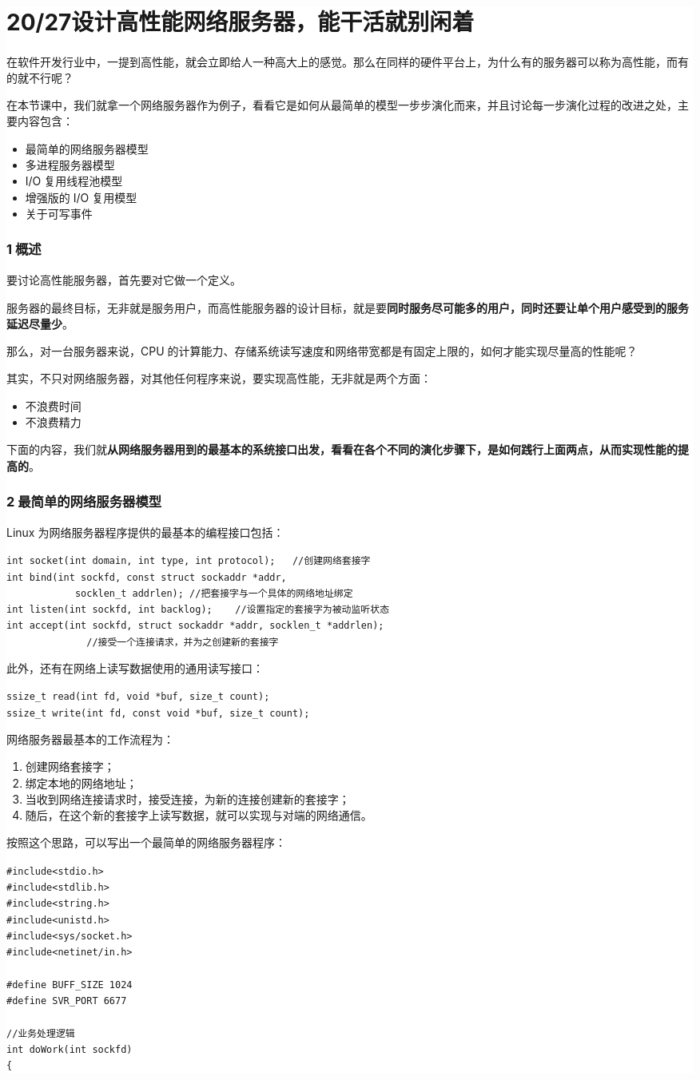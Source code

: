 # 20/27设计高性能网络服务器，能干活就别闲着

在软件开发行业中，一提到高性能，就会立即给人一种高大上的感觉。那么在同样的硬件平台上，为什么有的服务器可以称为高性能，而有的就不行呢？

在本节课中，我们就拿一个网络服务器作为例子，看看它是如何从最简单的模型一步步演化而来，并且讨论每一步演化过程的改进之处，主要内容包含：

- 最简单的网络服务器模型
- 多进程服务器模型
- I/O 复用线程池模型
- 增强版的 I/O 复用模型
- 关于可写事件

### 1 概述

要讨论高性能服务器，首先要对它做一个定义。

服务器的最终目标，无非就是服务用户，而高性能服务器的设计目标，就是要**同时服务尽可能多的用户，同时还要让单个用户感受到的服务延迟尽量少**。

那么，对一台服务器来说，CPU 的计算能力、存储系统读写速度和网络带宽都是有固定上限的，如何才能实现尽量高的性能呢？

其实，不只对网络服务器，对其他任何程序来说，要实现高性能，无非就是两个方面：

- 不浪费时间
- 不浪费精力

下面的内容，我们就**从网络服务器用到的最基本的系统接口出发，看看在各个不同的演化步骤下，是如何践行上面两点，从而实现性能的提高的**。

### 2 最简单的网络服务器模型

Linux 为网络服务器程序提供的最基本的编程接口包括：

```
int socket(int domain, int type, int protocol);   //创建网络套接字
int bind(int sockfd, const struct sockaddr *addr, 
            socklen_t addrlen); //把套接字与一个具体的网络地址绑定
int listen(int sockfd, int backlog);    //设置指定的套接字为被动监听状态
int accept(int sockfd, struct sockaddr *addr, socklen_t *addrlen);
              //接受一个连接请求，并为之创建新的套接字
```

此外，还有在网络上读写数据使用的通用读写接口：

```
ssize_t read(int fd, void *buf, size_t count);
ssize_t write(int fd, const void *buf, size_t count);
```

网络服务器最基本的工作流程为：

1. 创建网络套接字；
2. 绑定本地的网络地址；
3. 当收到网络连接请求时，接受连接，为新的连接创建新的套接字；
4. 随后，在这个新的套接字上读写数据，就可以实现与对端的网络通信。

按照这个思路，可以写出一个最简单的网络服务器程序：

```
#include<stdio.h>
#include<stdlib.h>
#include<string.h>
#include<unistd.h>
#include<sys/socket.h>
#include<netinet/in.h>

#define BUFF_SIZE 1024
#define SVR_PORT 6677

//业务处理逻辑
int doWork(int sockfd)
{
```
